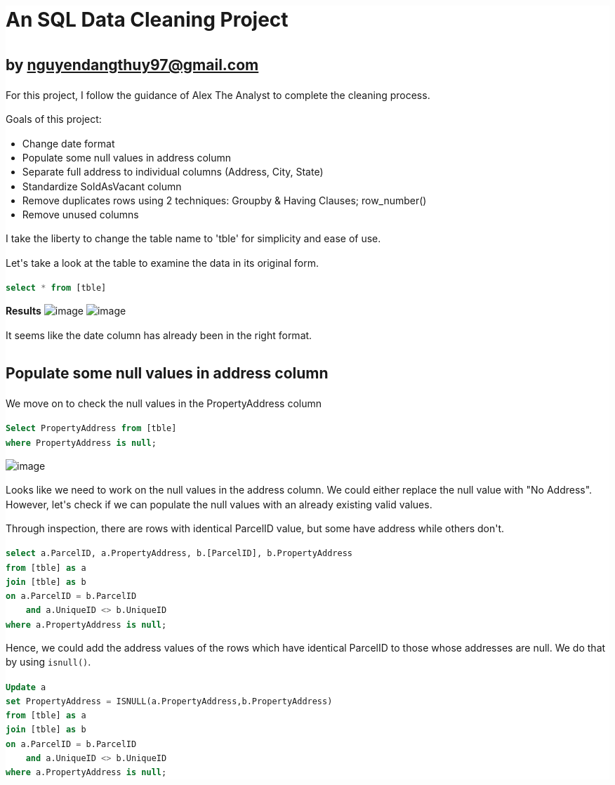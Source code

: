 # An SQL Data Cleaning Project
## by nguyendangthuy97@gmail.com

For this project, I follow the guidance of Alex The Analyst to complete the cleaning process.<br>

Goals of this project:
- Change date format
- Populate some null values in address column
- Separate full address to individual columns (Address, City, State)
- Standardize SoldAsVacant column
- Remove duplicates rows using 2 techniques: Groupby & Having Clauses; row_number()
- Remove unused columns <br>

I take the liberty to change the table name to 'tble' for simplicity and ease of use.

Let's take a look at the table to examine the data in its original form.
```sql
select * from [tble]
````
**Results**
![image](https://github.com/shandarren/resume/assets/132535188/ae0a5040-d7de-4e04-87b0-4584bd10bd4c)
![image](https://github.com/shandarren/resume/assets/132535188/9fd8bb0e-baf4-4dc1-b359-c6ac4e1e35f5)

It seems like the date column has already been in the right format.<br>
## Populate some null values in address column
We move on to check the null values in the PropertyAddress column
```sql
Select PropertyAddress from [tble]
where PropertyAddress is null;
```
![image](https://github.com/shandarren/resume/assets/132535188/de93dd7f-e8ec-4b92-a91a-df853b6f63c3)

Looks like we need to work on the null values in the address column. We could either replace the null value with "No Address". However, let's check if we can populate the null values with an already existing valid values.

Through inspection, there are rows with identical ParcelID value, but some have address while others don't.
```sql
select a.ParcelID, a.PropertyAddress, b.[ParcelID], b.PropertyAddress
from [tble] as a
join [tble] as b
on a.ParcelID = b.ParcelID
    and a.UniqueID <> b.UniqueID
where a.PropertyAddress is null;
```

Hence, we could add the address values of the rows which have identical ParcelID to those whose addresses are null. We do that by using `isnull()`.
```sql
Update a
set PropertyAddress = ISNULL(a.PropertyAddress,b.PropertyAddress)
from [tble] as a
join [tble] as b
on a.ParcelID = b.ParcelID
    and a.UniqueID <> b.UniqueID
where a.PropertyAddress is null;
```
